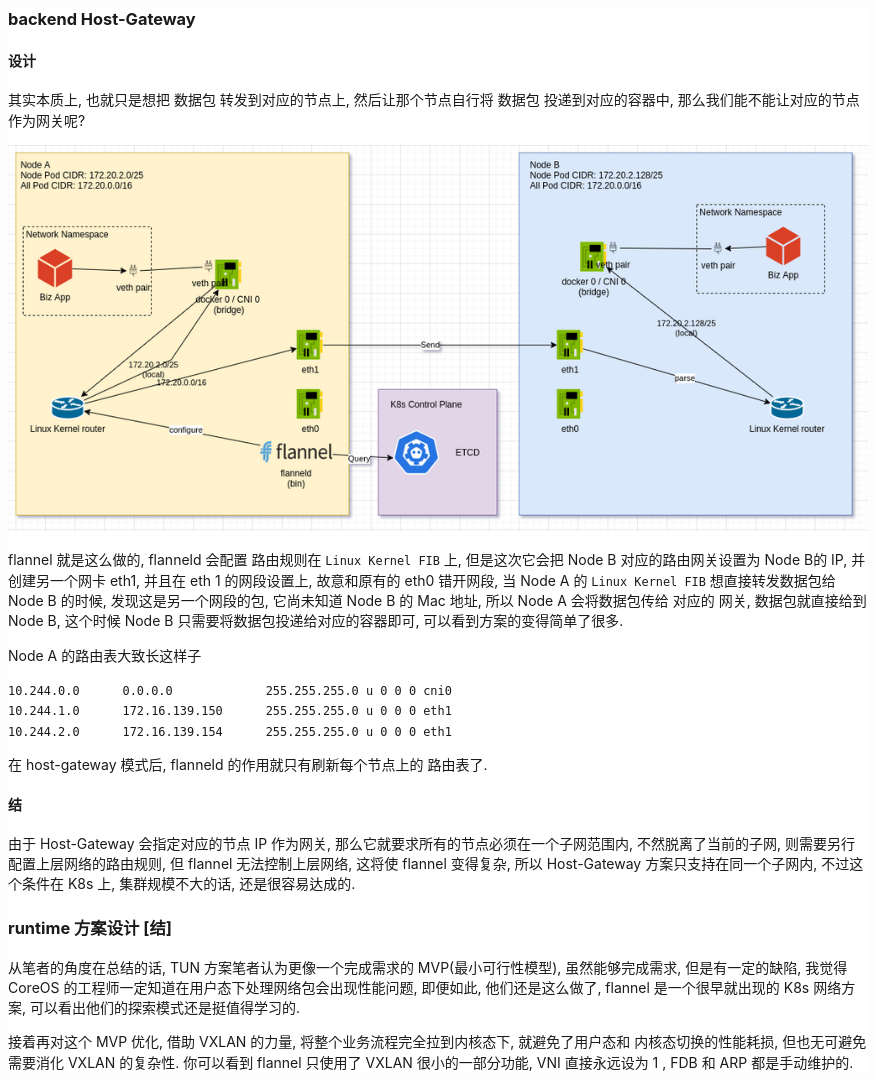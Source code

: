 ### backend Host-Gateway

#### 设计

其实本质上, 也就只是想把 数据包 转发到对应的节点上, 然后让那个节点自行将 数据包 投递到对应的容器中, 那么我们能不能让对应的节点作为网关呢? 

![](https://raw.githubusercontent.com/Kuri-su/KBlog/master/assets/flannel-03-arch-host-gateway.png)

flannel 就是这么做的, flanneld 会配置 路由规则在 `Linux Kernel FIB` 上, 但是这次它会把 Node B 对应的路由网关设置为 Node B的 IP, 并创建另一个网卡 eth1, 并且在 eth 1 的网段设置上, 故意和原有的 eth0 错开网段, 当 Node A 的 `Linux Kernel FIB` 想直接转发数据包给 Node B 的时候, 发现这是另一个网段的包, 它尚未知道 Node B 的 Mac 地址, 所以 Node A 会将数据包传给 对应的 网关, 数据包就直接给到 Node B, 这个时候 Node B 只需要将数据包投递给对应的容器即可, 可以看到方案的变得简单了很多.

Node A 的路由表大致长这样子

```
10.244.0.0		0.0.0.0		        255.255.255.0 u 0 0 0 cni0
10.244.1.0		172.16.139.150		255.255.255.0 u 0 0 0 eth1
10.244.2.0		172.16.139.154		255.255.255.0 u 0 0 0 eth1
```

在 host-gateway 模式后, flanneld 的作用就只有刷新每个节点上的 路由表了.

#### 结

由于 Host-Gateway 会指定对应的节点 IP 作为网关, 那么它就要求所有的节点必须在一个子网范围内, 不然脱离了当前的子网, 则需要另行配置上层网络的路由规则, 但 flannel 无法控制上层网络, 这将使 flannel 变得复杂, 所以 Host-Gateway 方案只支持在同一个子网内, 不过这个条件在 K8s 上, 集群规模不大的话, 还是很容易达成的. 

### runtime 方案设计 \[结\]

从笔者的角度在总结的话, TUN 方案笔者认为更像一个完成需求的 MVP(最小可行性模型), 虽然能够完成需求, 但是有一定的缺陷, 我觉得 CoreOS 的工程师一定知道在用户态下处理网络包会出现性能问题, 即便如此, 他们还是这么做了, flannel 是一个很早就出现的 K8s 网络方案, 可以看出他们的探索模式还是挺值得学习的.

接着再对这个 MVP 优化, 借助 VXLAN 的力量, 将整个业务流程完全拉到内核态下, 就避免了用户态和 内核态切换的性能耗损, 但也无可避免需要消化 VXLAN 的复杂性. 你可以看到 flannel 只使用了 VXLAN 很小的一部分功能, VNI 直接永远设为 1 , FDB 和 ARP 都是手动维护的.
